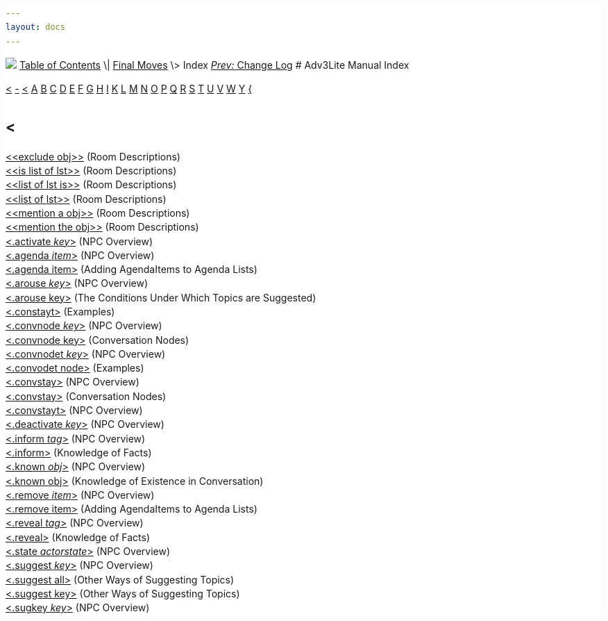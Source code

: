 ```yaml
---
layout: docs
---
```



<img src="topbar.jpg" data-border="0" />
<a href="toc.html" class="nav">Table of Contents</a> \|
<a href="final.html" class="nav">Final Moves</a> \> Index  
<span class="navnp"><a href="changelog.html" class="nav"><em>Prev:</em> Change Log</a></span>
# Adv3Lite Manual Index

[](#) [\<](#%3C) [-](#-) [\<](#%3C) [A](#A) [B](#B) [C](#C) [D](#D)
[E](#E) [F](#F) [G](#G) [H](#H) [I](#I) [K](#K) [L](#L) [M](#M) [N](#N)
[O](#O) [P](#P) [Q](#Q) [R](#R) [S](#S) [T](#T) [U](#U) [V](#V) [W](#W)
[Y](#Y) [{](#%7B)

## 

<span id="<"></span>

## \<

[\<\<exclude obj\>\>](roomdesc.html#mentioned) (Room Descriptions)  
[\<\<is list of lst\>\>](roomdesc.html#mentioned) (Room Descriptions)  
[\<\<list of lst is\>\>](roomdesc.html#mentioned) (Room Descriptions)  
[\<\<list of lst\>\>](roomdesc.html#mentioned) (Room Descriptions)  
[\<\<mention a obj\>\>](roomdesc.html#mentioned) (Room Descriptions)  
[\<\<mention the obj\>\>](roomdesc.html#mentioned) (Room Descriptions)  
[\<.activate *key*\>](actoroverview.html#convtags) (NPC Overview)  
[\<.agenda *item*\>](actoroverview.html#convtags) (NPC Overview)  
[\<.agenda item\>](initiate.html#addingagenda) (Adding AgendaItems to
Agenda Lists)  
[\<.arouse *key*\>](actoroverview.html#convtags) (NPC Overview)  
[\<.arouse key\>](suggest.html#conditions) (The Conditions Under Which
Topics are Suggested)  
[\<.constayt\>](convnode.html#convstay) (Examples)  
[\<.convnode *key*\>](actoroverview.html#convtags) (NPC Overview)  
[\<.convnode key\>](convnode.html) (Conversation Nodes)  
[\<.convnodet *key*\>](actoroverview.html#convtags) (NPC Overview)  
[\<.convodet node\>](convnode.html#convstay) (Examples)  
[\<.convstay\>](actoroverview.html#convtags) (NPC Overview)  
[\<.convstay\>](convnode.html#nodeactive) (Conversation Nodes)  
[\<.convstayt\>](actoroverview.html#convtags) (NPC Overview)  
[\<.deactivate *key*\>](actoroverview.html#convtags) (NPC Overview)  
[\<.inform *tag*\>](actoroverview.html#convtags) (NPC Overview)  
[\<.inform\>](knowledge.html#informed) (Knowledge of Facts)  
[\<.known *obj*\>](actoroverview.html#convtags) (NPC Overview)  
[\<.known obj\>](knowledge.html#existence) (Knowledge of Existence in
Conversation)  
[\<.remove *item*\>](actoroverview.html#convtags) (NPC Overview)  
[\<.remove item\>](initiate.html#addingagenda) (Adding AgendaItems to
Agenda Lists)  
[\<.reveal *tag*\>](actoroverview.html#convtags) (NPC Overview)  
[\<.reveal\>](knowledge.html#facts) (Knowledge of Facts)  
[\<.state *actorstate*\>](actoroverview.html#convtags) (NPC Overview)  
[\<.suggest *key*\>](actoroverview.html#convtags) (NPC Overview)  
[\<.suggest all\>](suggest.html#otherways) (Other Ways of Suggesting
Topics)  
[\<.suggest key\>](suggest.html#otherways) (Other Ways of Suggesting
Topics)  
[\<.sugkey *key*\>](actoroverview.html#convtags) (NPC Overview)  